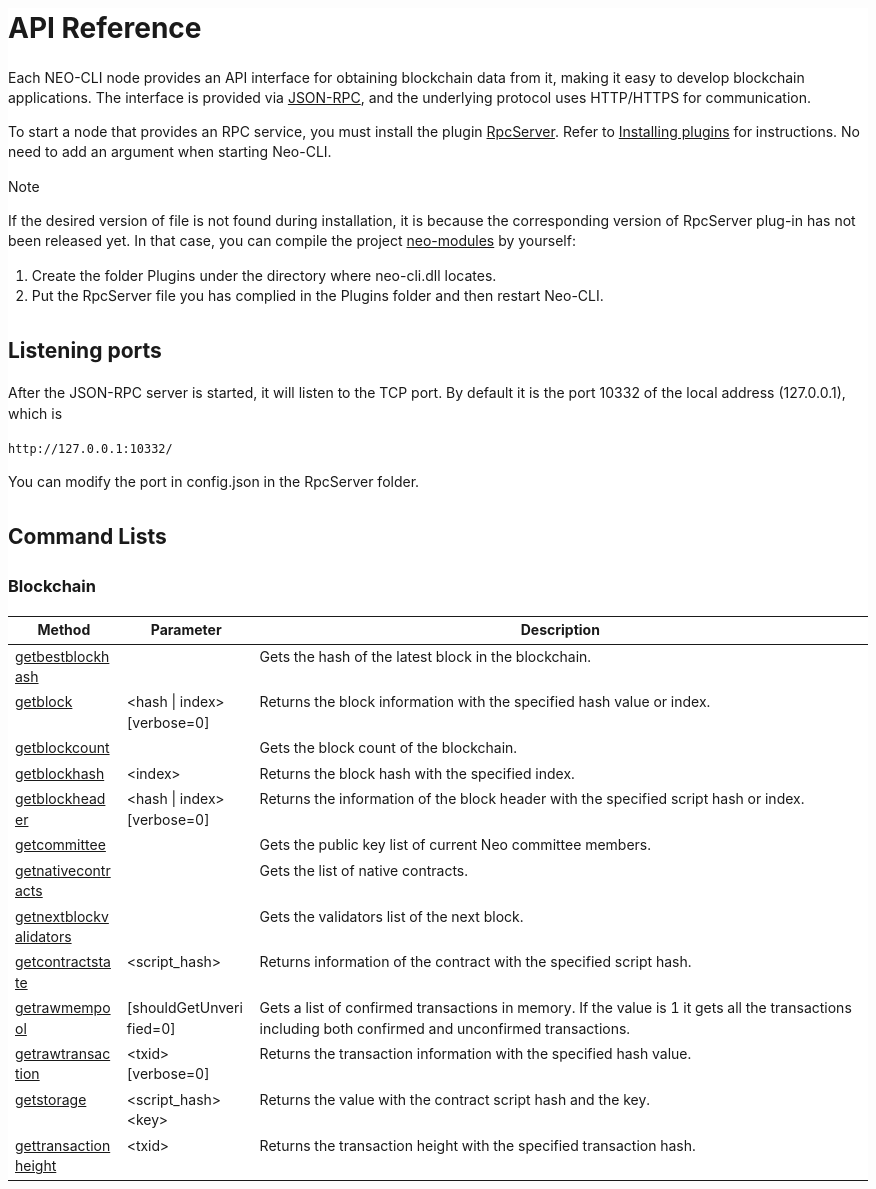 # API Reference

Each NEO-CLI node provides an API interface for obtaining blockchain data from it, making it easy to develop blockchain applications. The interface is provided via [JSON-RPC](http://wiki.geekdream.com/Specification/json-rpc_2.0.html), and the underlying protocol uses HTTP/HTTPS for communication. 

To start a node that provides an RPC service, you must install the plugin [RpcServer](https://github.com/neo-project/neo-modules/releases). Refer to [Installing plugins](../../../node/cli/config.html#installing-plugins) for instructions. No need to add an argument when starting Neo-CLI.

> [!Note]
>
> If the desired version of file is not found during installation, it is because the corresponding version of RpcServer plug-in has not been released yet. In that case, you can compile the project [neo-modules](https://github.com/neo-project/neo-modules) by yourself:
>
> 1. Create the folder Plugins under the directory where neo-cli.dll locates.
> 2. Put the RpcServer file you has complied in the Plugins folder and then restart Neo-CLI.

## Listening ports

After the JSON-RPC server is started, it will listen to the TCP port. By default it is the port 10332 of the local address (127.0.0.1), which is

```
http://127.0.0.1:10332/
```

You can modify the port in config.json in the RpcServer folder.

## Command Lists

### Blockchain

| Method                                        | Parameter                              | Description                                                  |
| --------------------------------------------------- | -------------------------------------- | ------------------------------------------------------------ |
| [getbestblockhash](api/getbestblockhash.md) |                                          | Gets the hash of the latest block in the blockchain. |
| [getblock](api/getblock.md)              | \<hash \| index> [verbose=0]                  | Returns the block information with the specified hash value or index. |
| [getblockcount](api/getblockcount.md)    |                                          | Gets the block count of the blockchain. |
| [getblockhash](api/getblockhash.md)      | \<index>                                 | Returns the block hash with the specified index. |
| [getblockheader](api/getblockheader.md) | \<hash \| index> [verbose=0] | Returns the information of the block header with the specified script hash or index. |
| [getcommittee](api/getcommittee.md) | | Gets the public key list of current Neo committee members. |
| [getnativecontracts](api/getnativecontracts.md)         |                              | Gets the list of native contracts.    |
| [getnextblockvalidators](api/getnextblockvalidators.md) |                              | Gets the validators list of the next block. |
| [getcontractstate](api/getcontractstate.md) | \<script_hash>                           | Returns information of the contract with the specified script hash. |
| [getrawmempool](api/getrawmempool.md)    | [shouldGetUnverified=0]         | Gets a list of confirmed transactions in memory. If the value is 1 it gets all the transactions including both confirmed and unconfirmed transactions. |
| [getrawtransaction](api/getrawtransaction.md) | \<txid> [verbose=0]                      | Returns the transaction information with the specified hash value. |
| [getstorage](api/getstorage.md)          | \<script_hash>  \<key>                   | Returns the value with the contract script hash and the key. |
| [gettransactionheight](api/gettransactionheight.md) | \<txid> | Returns the transaction height with the specified transaction hash. |
